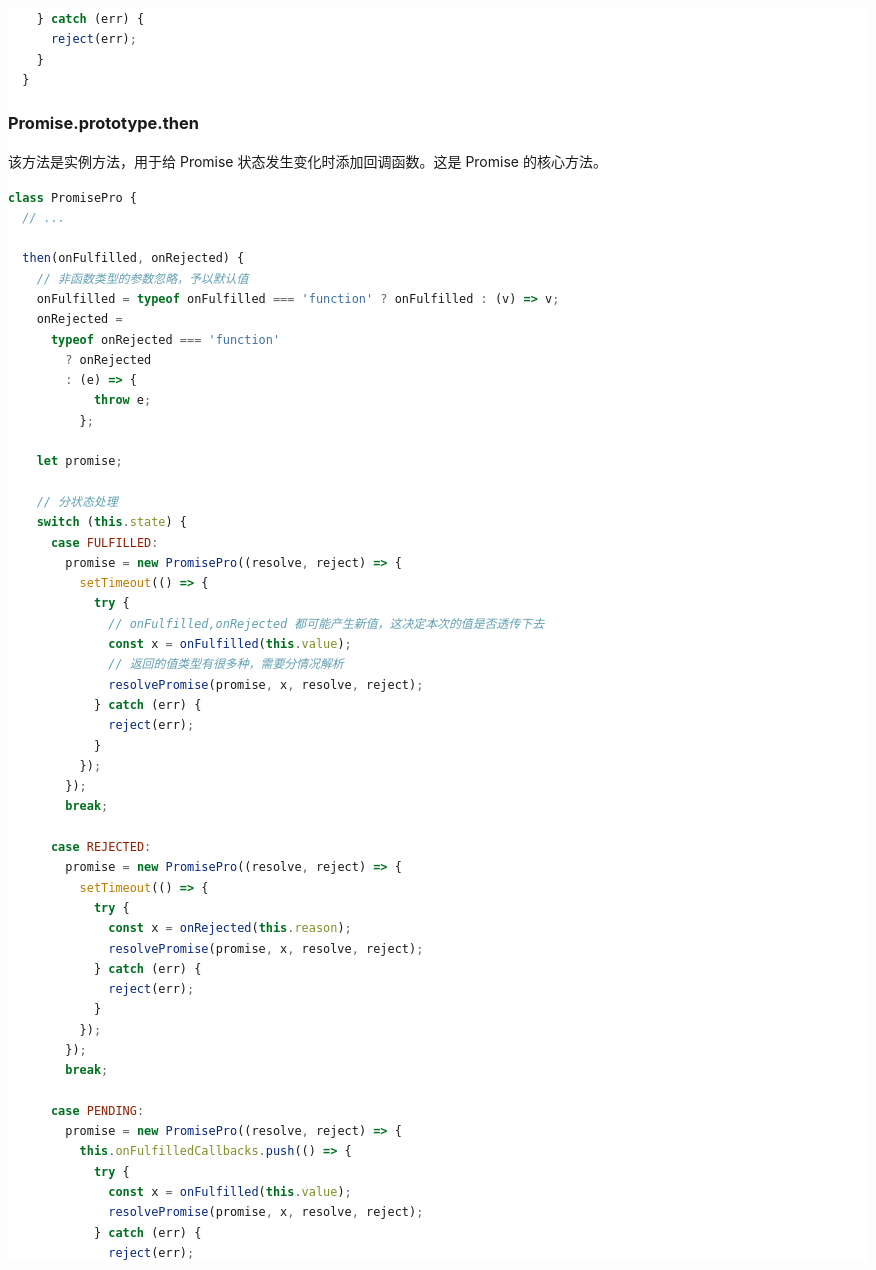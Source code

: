 ```javascript
    } catch (err) {
      reject(err);
    }
  }
```

### Promise.prototype.then

该方法是实例方法，用于给 Promise 状态发生变化时添加回调函数。这是 Promise 的核心方法。

```javascript
class PromisePro {
  // ...

  then(onFulfilled, onRejected) {
    // 非函数类型的参数忽略，予以默认值
    onFulfilled = typeof onFulfilled === 'function' ? onFulfilled : (v) => v;
    onRejected =
      typeof onRejected === 'function'
        ? onRejected
        : (e) => {
            throw e;
          };

    let promise;

    // 分状态处理
    switch (this.state) {
      case FULFILLED:
        promise = new PromisePro((resolve, reject) => {
          setTimeout(() => {
            try {
              // onFulfilled,onRejected 都可能产生新值，这决定本次的值是否透传下去
              const x = onFulfilled(this.value);
              // 返回的值类型有很多种，需要分情况解析
              resolvePromise(promise, x, resolve, reject);
            } catch (err) {
              reject(err);
            }
          });
        });
        break;

      case REJECTED:
        promise = new PromisePro((resolve, reject) => {
          setTimeout(() => {
            try {
              const x = onRejected(this.reason);
              resolvePromise(promise, x, resolve, reject);
            } catch (err) {
              reject(err);
            }
          });
        });
        break;

      case PENDING:
        promise = new PromisePro((resolve, reject) => {
          this.onFulfilledCallbacks.push(() => {
            try {
              const x = onFulfilled(this.value);
              resolvePromise(promise, x, resolve, reject);
            } catch (err) {
              reject(err);
```